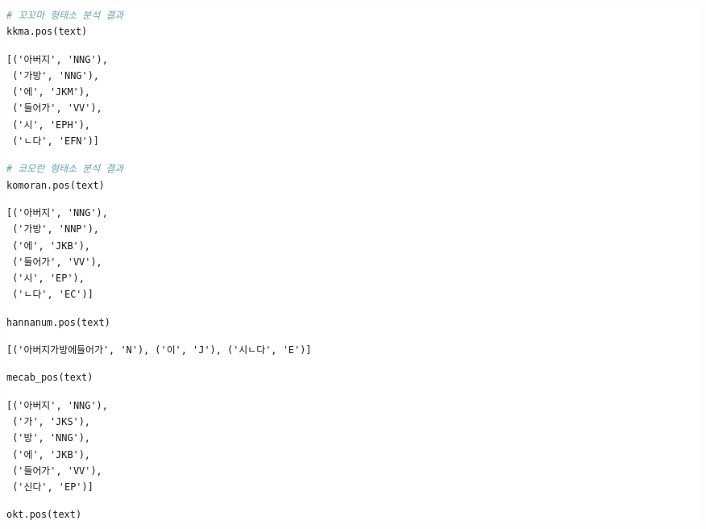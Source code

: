 
```python
# 꼬꼬마 형태소 분석 결과
kkma.pos(text)
```




    [('아버지', 'NNG'),
     ('가방', 'NNG'),
     ('에', 'JKM'),
     ('들어가', 'VV'),
     ('시', 'EPH'),
     ('ㄴ다', 'EFN')]




```python
# 코모란 형태소 분석 결과
komoran.pos(text)
```




    [('아버지', 'NNG'),
     ('가방', 'NNP'),
     ('에', 'JKB'),
     ('들어가', 'VV'),
     ('시', 'EP'),
     ('ㄴ다', 'EC')]




```python
hannanum.pos(text)
```




    [('아버지가방에들어가', 'N'), ('이', 'J'), ('시ㄴ다', 'E')]




```python
mecab_pos(text)
```




    [('아버지', 'NNG'),
     ('가', 'JKS'),
     ('방', 'NNG'),
     ('에', 'JKB'),
     ('들어가', 'VV'),
     ('신다', 'EP')]




```python
okt.pos(text)
```
